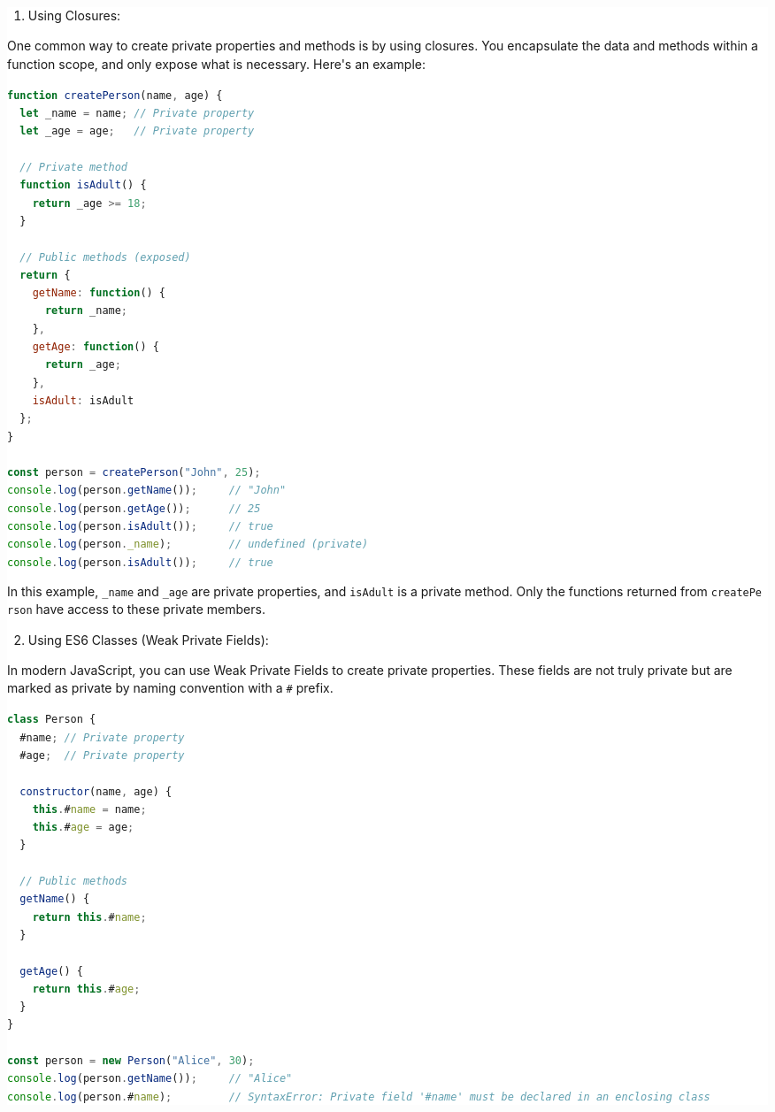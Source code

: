 1. Using Closures:

One common way to create private properties and methods is by using closures. You encapsulate the data and methods within a function scope, and only expose what is necessary. Here's an example:

```javascript
function createPerson(name, age) {
  let _name = name; // Private property
  let _age = age;   // Private property

  // Private method
  function isAdult() {
    return _age >= 18;
  }

  // Public methods (exposed)
  return {
    getName: function() {
      return _name;
    },
    getAge: function() {
      return _age;
    },
    isAdult: isAdult
  };
}

const person = createPerson("John", 25);
console.log(person.getName());     // "John"
console.log(person.getAge());      // 25
console.log(person.isAdult());     // true
console.log(person._name);         // undefined (private)
console.log(person.isAdult());     // true
```

In this example, `_name` and `_age` are private properties, and `isAdult` is a private method. Only the functions returned from `createPerson` have access to these private members.

2. Using ES6 Classes (Weak Private Fields):

In modern JavaScript, you can use Weak Private Fields to create private properties. These fields are not truly private but are marked as private by naming convention with a `#` prefix.

```javascript
class Person {
  #name; // Private property
  #age;  // Private property

  constructor(name, age) {
    this.#name = name;
    this.#age = age;
  }

  // Public methods
  getName() {
    return this.#name;
  }

  getAge() {
    return this.#age;
  }
}

const person = new Person("Alice", 30);
console.log(person.getName());     // "Alice"
console.log(person.#name);         // SyntaxError: Private field '#name' must be declared in an enclosing class
```